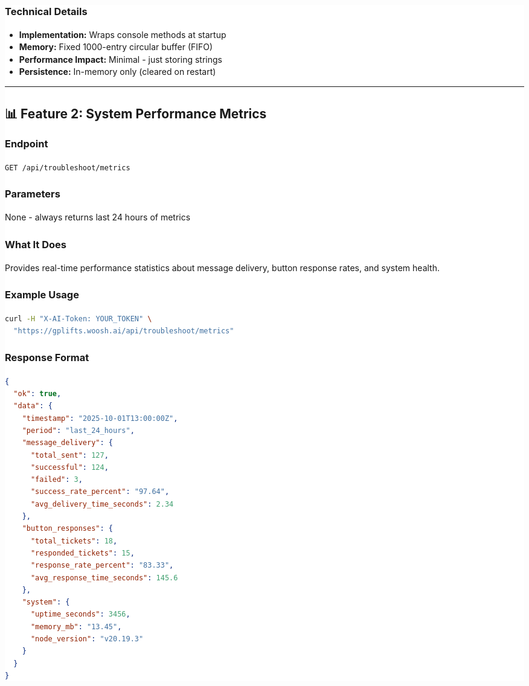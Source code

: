 ```json
```

### Technical Details
- **Implementation:** Wraps console methods at startup
- **Memory:** Fixed 1000-entry circular buffer (FIFO)
- **Performance Impact:** Minimal - just storing strings
- **Persistence:** In-memory only (cleared on restart)

---

## 📊 **Feature 2: System Performance Metrics**

### Endpoint
```
GET /api/troubleshoot/metrics
```

### Parameters
None - always returns last 24 hours of metrics

### What It Does
Provides real-time performance statistics about message delivery, button response rates, and system health.

### Example Usage
```bash
curl -H "X-AI-Token: YOUR_TOKEN" \
  "https://gplifts.woosh.ai/api/troubleshoot/metrics"
```

### Response Format
```json
{
  "ok": true,
  "data": {
    "timestamp": "2025-10-01T13:00:00Z",
    "period": "last_24_hours",
    "message_delivery": {
      "total_sent": 127,
      "successful": 124,
      "failed": 3,
      "success_rate_percent": "97.64",
      "avg_delivery_time_seconds": 2.34
    },
    "button_responses": {
      "total_tickets": 18,
      "responded_tickets": 15,
      "response_rate_percent": "83.33",
      "avg_response_time_seconds": 145.6
    },
    "system": {
      "uptime_seconds": 3456,
      "memory_mb": "13.45",
      "node_version": "v20.19.3"
    }
  }
}
```
